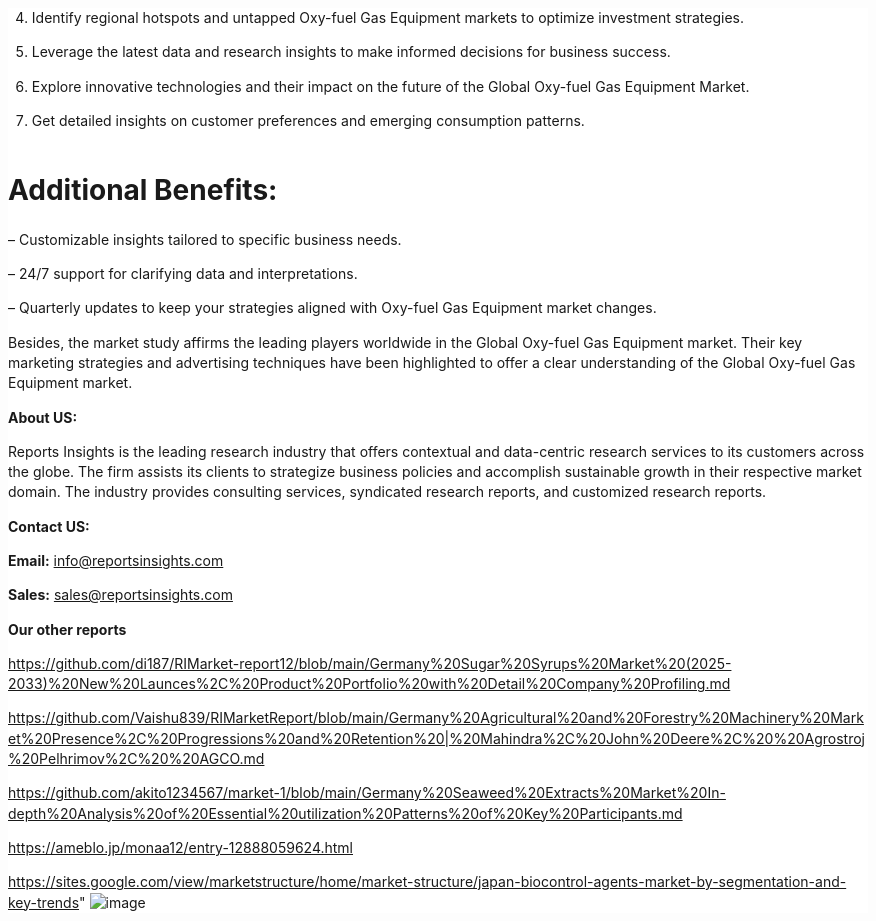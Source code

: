 4. Identify regional hotspots and untapped Oxy-fuel Gas Equipment markets to optimize investment strategies.

5. Leverage the latest data and research insights to make informed decisions for business success.

6. Explore innovative technologies and their impact on the future of the Global Oxy-fuel Gas Equipment Market.

7. Get detailed insights on customer preferences and emerging consumption patterns.

# <strong>Additional Benefits:</strong>

– Customizable insights tailored to specific business needs.

– 24/7 support for clarifying data and interpretations.

– Quarterly updates to keep your strategies aligned with Oxy-fuel Gas Equipment market changes.

Besides, the market study affirms the leading players worldwide in the Global Oxy-fuel Gas Equipment market. Their key marketing strategies and advertising techniques have been highlighted to offer a clear understanding of the Global Oxy-fuel Gas Equipment market.

<strong><strong>About US</strong>:</strong>

Reports Insights is the leading research industry that offers contextual and data-centric research services to its customers across the globe. The firm assists its clients to strategize business policies and accomplish sustainable growth in their respective market domain. The industry provides consulting services, syndicated research reports, and customized research reports.

<strong>Contact US:</strong>

<p class=><b>Email:</b> <a href=mailto:info@reportsinsights.com>info@reportsinsights.com</a></p>
<p class=><b>Sales:</b> <a href=mailto:sales@reportsinsights.com>sales@reportsinsights.com</a></p>

<strong>Our other reports</strong>

<a href=https://github.com/di187/RIMarket-report12/blob/main/Germany%20Sugar%20Syrups%20Market%20(2025-2033)%20New%20Launces%2C%20Product%20Portfolio%20with%20Detail%20Company%20Profiling.md>https://github.com/di187/RIMarket-report12/blob/main/Germany%20Sugar%20Syrups%20Market%20(2025-2033)%20New%20Launces%2C%20Product%20Portfolio%20with%20Detail%20Company%20Profiling.md</a>

<a href=https://github.com/Vaishu839/RIMarketReport/blob/main/Germany%20Agricultural%20and%20Forestry%20Machinery%20Market%20Presence%2C%20Progressions%20and%20Retention%20|%20Mahindra%2C%20John%20Deere%2C%20%20Agrostroj%20Pelhrimov%2C%20%20AGCO.md>https://github.com/Vaishu839/RIMarketReport/blob/main/Germany%20Agricultural%20and%20Forestry%20Machinery%20Market%20Presence%2C%20Progressions%20and%20Retention%20|%20Mahindra%2C%20John%20Deere%2C%20%20Agrostroj%20Pelhrimov%2C%20%20AGCO.md</a>

<a href=https://github.com/akito1234567/market-1/blob/main/Germany%20Seaweed%20Extracts%20Market%20In-depth%20Analysis%20of%20Essential%20utilization%20Patterns%20of%20Key%20Participants.md>https://github.com/akito1234567/market-1/blob/main/Germany%20Seaweed%20Extracts%20Market%20In-depth%20Analysis%20of%20Essential%20utilization%20Patterns%20of%20Key%20Participants.md</a>

<a href=https://ameblo.jp/monaa12/entry-12888059624.html>https://ameblo.jp/monaa12/entry-12888059624.html</a>

<a href=https://sites.google.com/view/marketstructure/home/market-structure/japan-biocontrol-agents-market-by-segmentation-and-key-trends>https://sites.google.com/view/marketstructure/home/market-structure/japan-biocontrol-agents-market-by-segmentation-and-key-trends</a>"
![image](https://github.com/user-attachments/assets/0362770f-28c4-457f-b7d0-c47566f430e1)
